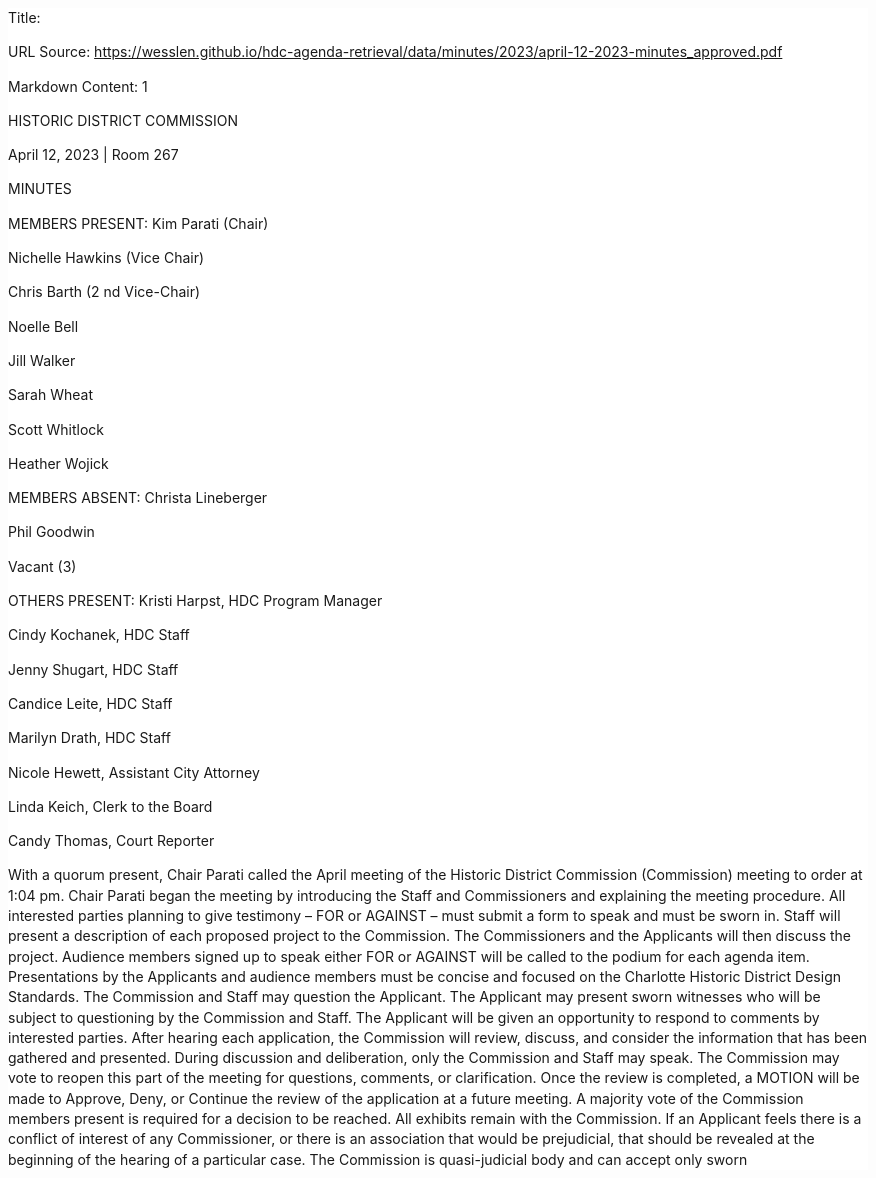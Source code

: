 Title: 

URL Source: https://wesslen.github.io/hdc-agenda-retrieval/data/minutes/2023/april-12-2023-minutes_approved.pdf

Markdown Content:
1

HISTORIC DISTRICT COMMISSION 

April 12, 2023 | Room 267 

MINUTES 

MEMBERS PRESENT: Kim Parati (Chair) 

Nichelle Hawkins (Vice Chair) 

Chris Barth (2 nd Vice-Chair) 

Noelle Bell 

Jill Walker 

Sarah Wheat 

Scott Whitlock 

Heather Wojick 

MEMBERS ABSENT: Christa Lineberger 

Phil Goodwin 

Vacant (3) 

OTHERS PRESENT: Kristi Harpst, HDC Program Manager 

Cindy Kochanek, HDC Staff 

Jenny Shugart, HDC Staff 

Candice Leite, HDC Staff 

Marilyn Drath, HDC Staff 

Nicole Hewett, Assistant City Attorney 

Linda Keich, Clerk to the Board 

Candy Thomas, Court Reporter 

With a quorum present, Chair Parati called the April meeting of the Historic District Commission (Commission) meeting to order at 1:04 pm. Chair Parati began the meeting by introducing the Staff and Commissioners and explaining the meeting procedure. All interested parties planning to give testimony – FOR or AGAINST – must submit a form to speak and must be sworn in. Staff will present a description of each proposed project to the Commission. The Commissioners and the Applicants will then discuss the project. Audience members signed up to speak either FOR or AGAINST will be called to the podium for each agenda item. Presentations by the Applicants and audience members must be concise and focused on the Charlotte Historic District Design Standards. The Commission and Staff may question the Applicant. The Applicant may present sworn witnesses who will be subject to questioning by the Commission and Staff. The Applicant will be given an opportunity to respond to comments by interested parties. After hearing each application, the Commission will review, discuss, and consider the information that has been gathered and presented. During discussion and deliberation, only the Commission and Staff may speak. The Commission may vote to reopen this part of the meeting for questions, comments, or clarification. Once the review is completed, a MOTION will be made to Approve, Deny, or Continue the review of the application at a future meeting. A majority vote of the Commission members present is required for a decision to be reached. All exhibits remain with the Commission. If an Applicant feels there is a conflict of interest of any Commissioner, or there is an association that would be prejudicial, that should be revealed at the beginning of the hearing of a particular case. The Commission is quasi-judicial body and can accept only sworn 
